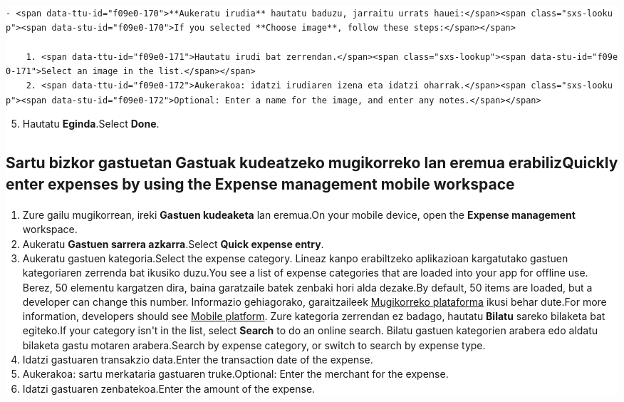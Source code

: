     - <span data-ttu-id="f09e0-170">**Aukeratu irudia** hautatu baduzu, jarraitu urrats hauei:</span><span class="sxs-lookup"><span data-stu-id="f09e0-170">If you selected **Choose image**, follow these steps:</span></span>

        1. <span data-ttu-id="f09e0-171">Hautatu irudi bat zerrendan.</span><span class="sxs-lookup"><span data-stu-id="f09e0-171">Select an image in the list.</span></span>
        2. <span data-ttu-id="f09e0-172">Aukerakoa: idatzi irudiaren izena eta idatzi oharrak.</span><span class="sxs-lookup"><span data-stu-id="f09e0-172">Optional: Enter a name for the image, and enter any notes.</span></span>

5. <span data-ttu-id="f09e0-173">Hautatu **Eginda**.</span><span class="sxs-lookup"><span data-stu-id="f09e0-173">Select **Done**.</span></span>

## <a name="quickly-enter-expenses-by-using-the-expense-management-mobile-workspace"></a><span data-ttu-id="f09e0-174">Sartu bizkor gastuetan Gastuak kudeatzeko mugikorreko lan eremua erabiliz</span><span class="sxs-lookup"><span data-stu-id="f09e0-174">Quickly enter expenses by using the Expense management mobile workspace</span></span>

1. <span data-ttu-id="f09e0-175">Zure gailu mugikorrean, ireki **Gastuen kudeaketa** lan eremua.</span><span class="sxs-lookup"><span data-stu-id="f09e0-175">On your mobile device, open the **Expense management** workspace.</span></span>
2. <span data-ttu-id="f09e0-176">Aukeratu **Gastuen sarrera azkarra**.</span><span class="sxs-lookup"><span data-stu-id="f09e0-176">Select **Quick expense entry**.</span></span>
3. <span data-ttu-id="f09e0-177">Aukeratu gastuen kategoria.</span><span class="sxs-lookup"><span data-stu-id="f09e0-177">Select the expense category.</span></span> <span data-ttu-id="f09e0-178">Lineaz kanpo erabiltzeko aplikazioan kargatutako gastuen kategoriaren zerrenda bat ikusiko duzu.</span><span class="sxs-lookup"><span data-stu-id="f09e0-178">You see a list of expense categories that are loaded into your app for offline use.</span></span> <span data-ttu-id="f09e0-179">Berez, 50 elementu kargatzen dira, baina garatzaile batek zenbaki hori alda dezake.</span><span class="sxs-lookup"><span data-stu-id="f09e0-179">By default, 50 items are loaded, but a developer can change this number.</span></span> <span data-ttu-id="f09e0-180">Informazio gehiagorako, garaitzaileek [Mugikorreko plataforma](https://docs.microsoft.com/dynamics365/fin-ops-core/dev-itpro/mobile-apps/platform/mobile-platform-getting-started) ikusi behar dute.</span><span class="sxs-lookup"><span data-stu-id="f09e0-180">For more information, developers should see [Mobile platform](https://docs.microsoft.com/dynamics365/fin-ops-core/dev-itpro/mobile-apps/platform/mobile-platform-getting-started).</span></span> <span data-ttu-id="f09e0-181">Zure kategoria zerrendan ez badago, hautatu **Bilatu** sareko bilaketa bat egiteko.</span><span class="sxs-lookup"><span data-stu-id="f09e0-181">If your category isn't in the list, select **Search** to do an online search.</span></span> <span data-ttu-id="f09e0-182">Bilatu gastuen kategorien arabera edo aldatu bilaketa gastu motaren arabera.</span><span class="sxs-lookup"><span data-stu-id="f09e0-182">Search by expense category, or switch to search by expense type.</span></span>
4. <span data-ttu-id="f09e0-183">Idatzi gastuaren transakzio data.</span><span class="sxs-lookup"><span data-stu-id="f09e0-183">Enter the transaction date of the expense.</span></span>
5. <span data-ttu-id="f09e0-184">Aukerakoa: sartu merkataria gastuaren truke.</span><span class="sxs-lookup"><span data-stu-id="f09e0-184">Optional: Enter the merchant for the expense.</span></span>
6. <span data-ttu-id="f09e0-185">Idatzi gastuaren zenbatekoa.</span><span class="sxs-lookup"><span data-stu-id="f09e0-185">Enter the amount of the expense.</span></span>